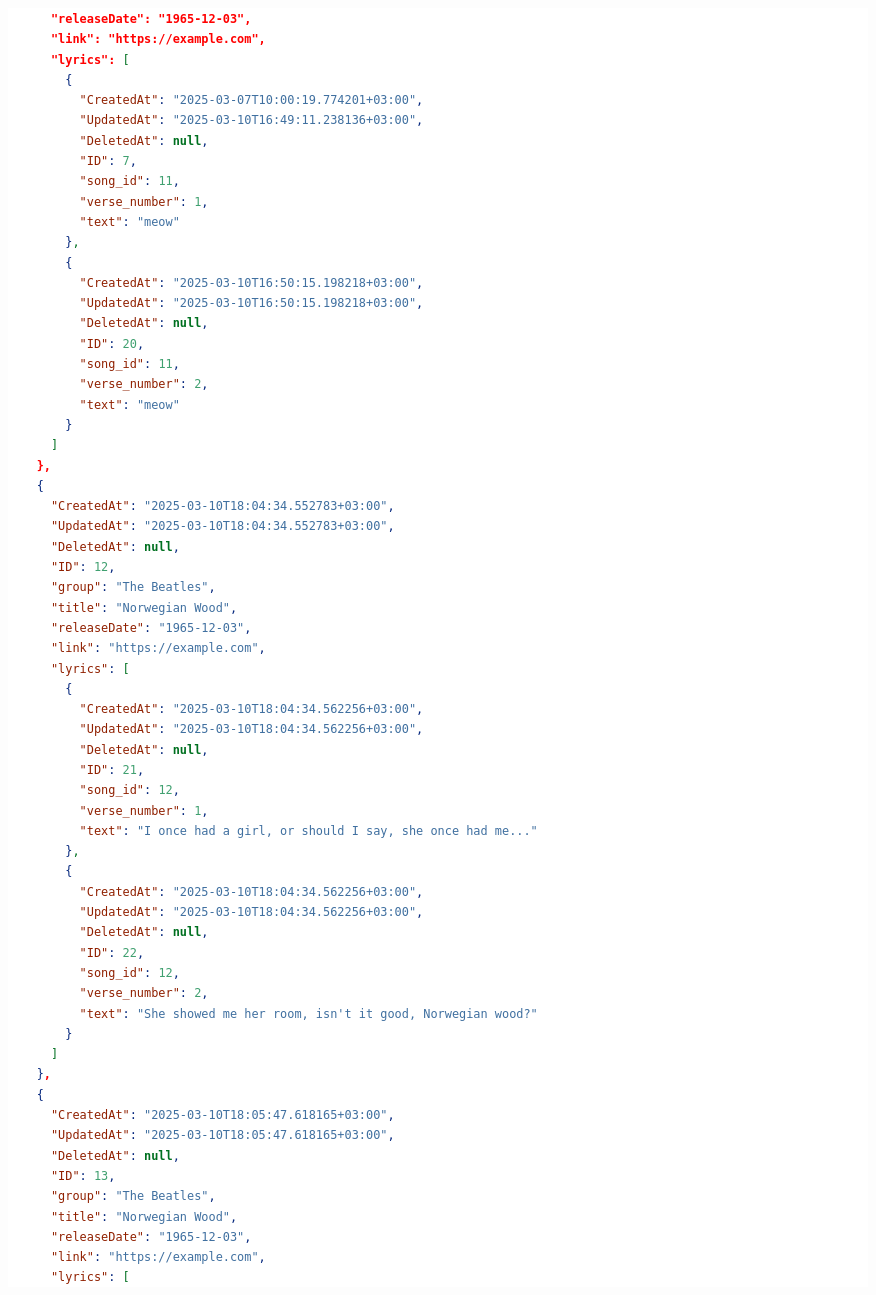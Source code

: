 ```json
      "releaseDate": "1965-12-03",
      "link": "https://example.com",
      "lyrics": [
        {
          "CreatedAt": "2025-03-07T10:00:19.774201+03:00",
          "UpdatedAt": "2025-03-10T16:49:11.238136+03:00",
          "DeletedAt": null,
          "ID": 7,
          "song_id": 11,
          "verse_number": 1,
          "text": "meow"
        },
        {
          "CreatedAt": "2025-03-10T16:50:15.198218+03:00",
          "UpdatedAt": "2025-03-10T16:50:15.198218+03:00",
          "DeletedAt": null,
          "ID": 20,
          "song_id": 11,
          "verse_number": 2,
          "text": "meow"
        }
      ]
    },
    {
      "CreatedAt": "2025-03-10T18:04:34.552783+03:00",
      "UpdatedAt": "2025-03-10T18:04:34.552783+03:00",
      "DeletedAt": null,
      "ID": 12,
      "group": "The Beatles",
      "title": "Norwegian Wood",
      "releaseDate": "1965-12-03",
      "link": "https://example.com",
      "lyrics": [
        {
          "CreatedAt": "2025-03-10T18:04:34.562256+03:00",
          "UpdatedAt": "2025-03-10T18:04:34.562256+03:00",
          "DeletedAt": null,
          "ID": 21,
          "song_id": 12,
          "verse_number": 1,
          "text": "I once had a girl, or should I say, she once had me..."
        },
        {
          "CreatedAt": "2025-03-10T18:04:34.562256+03:00",
          "UpdatedAt": "2025-03-10T18:04:34.562256+03:00",
          "DeletedAt": null,
          "ID": 22,
          "song_id": 12,
          "verse_number": 2,
          "text": "She showed me her room, isn't it good, Norwegian wood?"
        }
      ]
    },
    {
      "CreatedAt": "2025-03-10T18:05:47.618165+03:00",
      "UpdatedAt": "2025-03-10T18:05:47.618165+03:00",
      "DeletedAt": null,
      "ID": 13,
      "group": "The Beatles",
      "title": "Norwegian Wood",
      "releaseDate": "1965-12-03",
      "link": "https://example.com",
      "lyrics": [
```